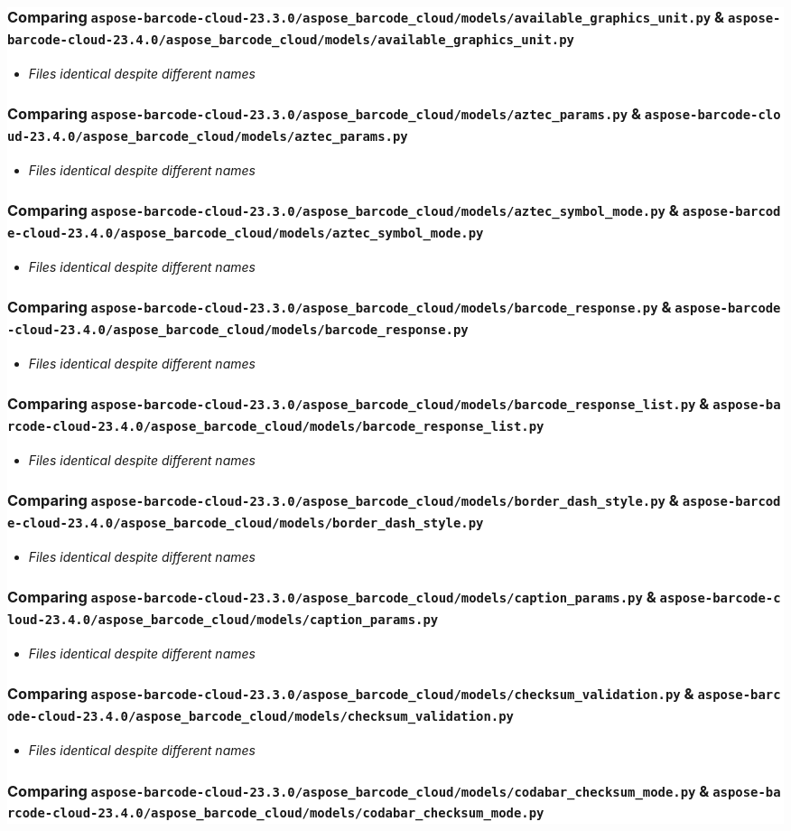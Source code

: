 ### Comparing `aspose-barcode-cloud-23.3.0/aspose_barcode_cloud/models/available_graphics_unit.py` & `aspose-barcode-cloud-23.4.0/aspose_barcode_cloud/models/available_graphics_unit.py`

 * *Files identical despite different names*

### Comparing `aspose-barcode-cloud-23.3.0/aspose_barcode_cloud/models/aztec_params.py` & `aspose-barcode-cloud-23.4.0/aspose_barcode_cloud/models/aztec_params.py`

 * *Files identical despite different names*

### Comparing `aspose-barcode-cloud-23.3.0/aspose_barcode_cloud/models/aztec_symbol_mode.py` & `aspose-barcode-cloud-23.4.0/aspose_barcode_cloud/models/aztec_symbol_mode.py`

 * *Files identical despite different names*

### Comparing `aspose-barcode-cloud-23.3.0/aspose_barcode_cloud/models/barcode_response.py` & `aspose-barcode-cloud-23.4.0/aspose_barcode_cloud/models/barcode_response.py`

 * *Files identical despite different names*

### Comparing `aspose-barcode-cloud-23.3.0/aspose_barcode_cloud/models/barcode_response_list.py` & `aspose-barcode-cloud-23.4.0/aspose_barcode_cloud/models/barcode_response_list.py`

 * *Files identical despite different names*

### Comparing `aspose-barcode-cloud-23.3.0/aspose_barcode_cloud/models/border_dash_style.py` & `aspose-barcode-cloud-23.4.0/aspose_barcode_cloud/models/border_dash_style.py`

 * *Files identical despite different names*

### Comparing `aspose-barcode-cloud-23.3.0/aspose_barcode_cloud/models/caption_params.py` & `aspose-barcode-cloud-23.4.0/aspose_barcode_cloud/models/caption_params.py`

 * *Files identical despite different names*

### Comparing `aspose-barcode-cloud-23.3.0/aspose_barcode_cloud/models/checksum_validation.py` & `aspose-barcode-cloud-23.4.0/aspose_barcode_cloud/models/checksum_validation.py`

 * *Files identical despite different names*

### Comparing `aspose-barcode-cloud-23.3.0/aspose_barcode_cloud/models/codabar_checksum_mode.py` & `aspose-barcode-cloud-23.4.0/aspose_barcode_cloud/models/codabar_checksum_mode.py`
